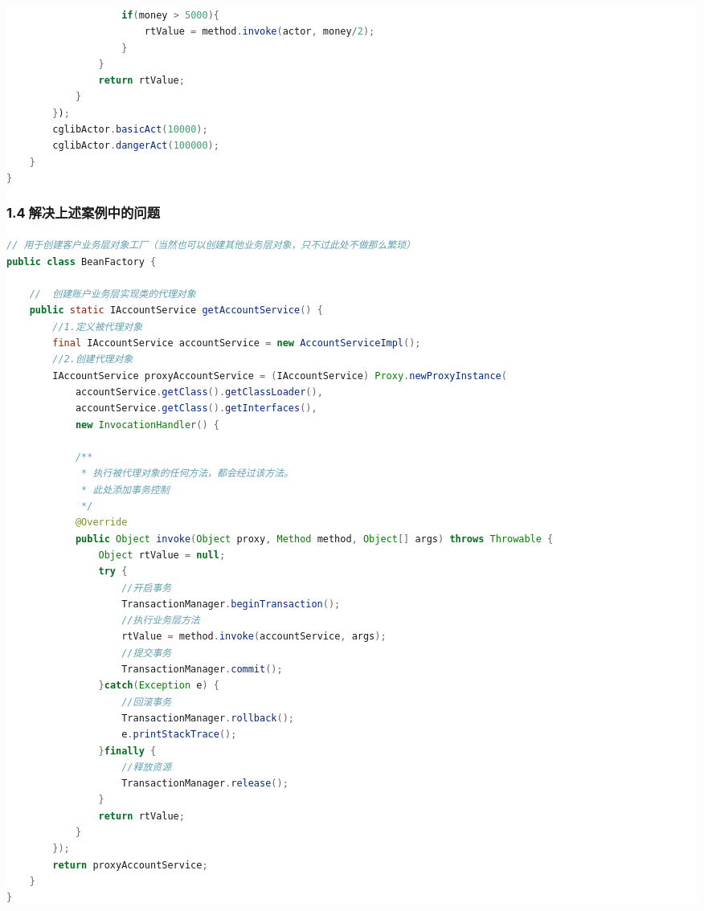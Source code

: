 ```java
                    if(money > 5000){
                        rtValue = method.invoke(actor, money/2);
                    }
                }
                return rtValue;
            }
        });
        cglibActor.basicAct(10000);
        cglibActor.dangerAct(100000);
    }
}
```

### 1.4 解决上述案例中的问题  

```java
// 用于创建客户业务层对象工厂（当然也可以创建其他业务层对象，只不过此处不做那么繁琐）
public class BeanFactory {
    
    //  创建账户业务层实现类的代理对象
    public static IAccountService getAccountService() {
        //1.定义被代理对象
        final IAccountService accountService = new AccountServiceImpl();
        //2.创建代理对象
        IAccountService proxyAccountService = (IAccountService) Proxy.newProxyInstance(
            accountService.getClass().getClassLoader(), 
            accountService.getClass().getInterfaces(),
            new InvocationHandler() {

            /**
             * 执行被代理对象的任何方法，都会经过该方法。
             * 此处添加事务控制
             */
            @Override
            public Object invoke(Object proxy, Method method, Object[] args) throws Throwable {
                Object rtValue = null;
                try {
                    //开启事务
                    TransactionManager.beginTransaction();
                    //执行业务层方法
                    rtValue = method.invoke(accountService, args);
                    //提交事务
                    TransactionManager.commit();
                }catch(Exception e) {
                    //回滚事务
                    TransactionManager.rollback();
                    e.printStackTrace();
                }finally {
                    //释放资源
                    TransactionManager.release();
                }
                return rtValue;
            }
        });
        return proxyAccountService;
    }
}
```
